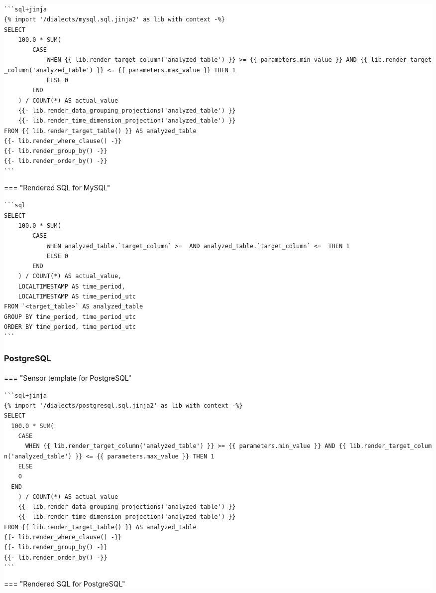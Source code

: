     ```sql+jinja
    {% import '/dialects/mysql.sql.jinja2' as lib with context -%}
    SELECT
        100.0 * SUM(
            CASE
                WHEN {{ lib.render_target_column('analyzed_table') }} >= {{ parameters.min_value }} AND {{ lib.render_target_column('analyzed_table') }} <= {{ parameters.max_value }} THEN 1
                ELSE 0
            END
        ) / COUNT(*) AS actual_value
        {{- lib.render_data_grouping_projections('analyzed_table') }}
        {{- lib.render_time_dimension_projection('analyzed_table') }}
    FROM {{ lib.render_target_table() }} AS analyzed_table
    {{- lib.render_where_clause() -}}
    {{- lib.render_group_by() -}}
    {{- lib.render_order_by() -}}
    ```
=== "Rendered SQL for MySQL"
      
    ```sql
    SELECT
        100.0 * SUM(
            CASE
                WHEN analyzed_table.`target_column` >=  AND analyzed_table.`target_column` <=  THEN 1
                ELSE 0
            END
        ) / COUNT(*) AS actual_value,
        LOCALTIMESTAMP AS time_period,
        LOCALTIMESTAMP AS time_period_utc
    FROM `<target_table>` AS analyzed_table
    GROUP BY time_period, time_period_utc
    ORDER BY time_period, time_period_utc
    ```
### **PostgreSQL**
=== "Sensor template for PostgreSQL"
      
    ```sql+jinja
    {% import '/dialects/postgresql.sql.jinja2' as lib with context -%}
    SELECT
      100.0 * SUM(
        CASE
          WHEN {{ lib.render_target_column('analyzed_table') }} >= {{ parameters.min_value }} AND {{ lib.render_target_column('analyzed_table') }} <= {{ parameters.max_value }} THEN 1
        ELSE
        0
      END
        ) / COUNT(*) AS actual_value
        {{- lib.render_data_grouping_projections('analyzed_table') }}
        {{- lib.render_time_dimension_projection('analyzed_table') }}
    FROM {{ lib.render_target_table() }} AS analyzed_table
    {{- lib.render_where_clause() -}}
    {{- lib.render_group_by() -}}
    {{- lib.render_order_by() -}}
    ```
=== "Rendered SQL for PostgreSQL"
      